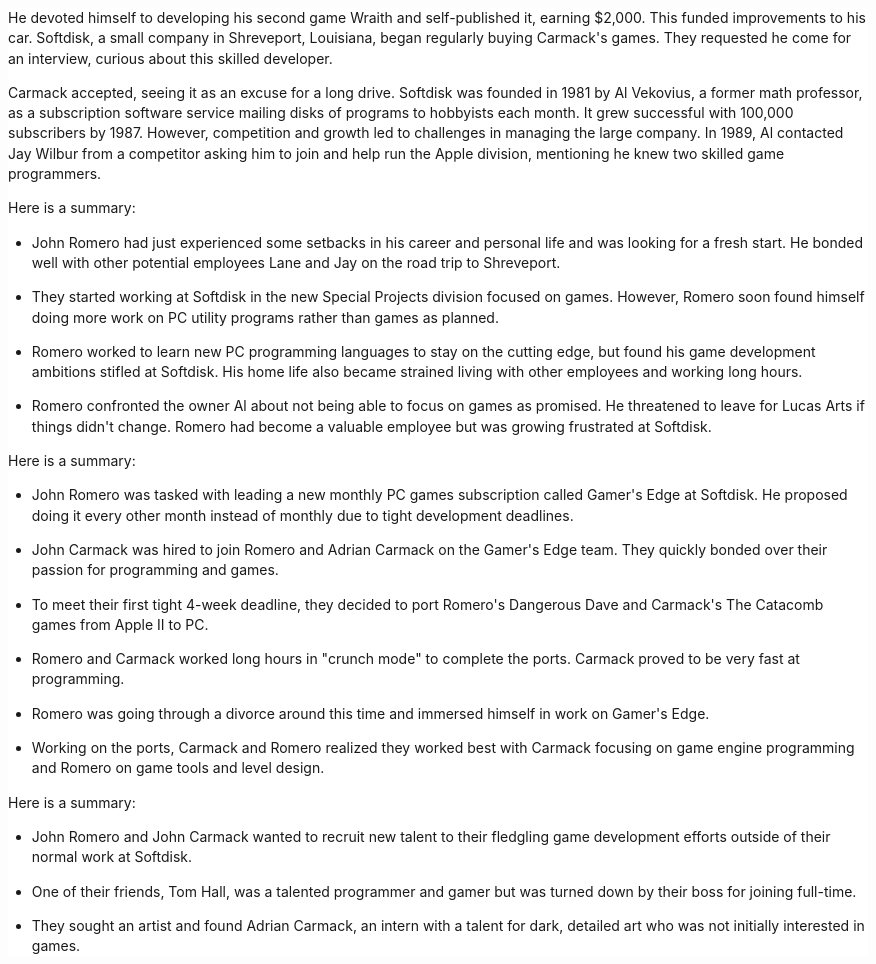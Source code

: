 He devoted himself to developing his second game Wraith and self-published it, earning $2,000. This funded improvements to his car. Softdisk, a small company in Shreveport, Louisiana, began regularly buying Carmack's games. They requested he come for an interview, curious about this skilled developer. 

Carmack accepted, seeing it as an excuse for a long drive. Softdisk was founded in 1981 by Al Vekovius, a former math professor, as a subscription software service mailing disks of programs to hobbyists each month. It grew successful with 100,000 subscribers by 1987. However, competition and growth led to challenges in managing the large company. In 1989, Al contacted Jay Wilbur from a competitor asking him to join and help run the Apple division, mentioning he knew two skilled game programmers.

 Here is a summary:

- John Romero had just experienced some setbacks in his career and personal life and was looking for a fresh start. He bonded well with other potential employees Lane and Jay on the road trip to Shreveport. 

- They started working at Softdisk in the new Special Projects division focused on games. However, Romero soon found himself doing more work on PC utility programs rather than games as planned. 

- Romero worked to learn new PC programming languages to stay on the cutting edge, but found his game development ambitions stifled at Softdisk. His home life also became strained living with other employees and working long hours.

- Romero confronted the owner Al about not being able to focus on games as promised. He threatened to leave for Lucas Arts if things didn't change. Romero had become a valuable employee but was growing frustrated at Softdisk.

 Here is a summary:

- John Romero was tasked with leading a new monthly PC games subscription called Gamer's Edge at Softdisk. He proposed doing it every other month instead of monthly due to tight development deadlines. 

- John Carmack was hired to join Romero and Adrian Carmack on the Gamer's Edge team. They quickly bonded over their passion for programming and games. 

- To meet their first tight 4-week deadline, they decided to port Romero's Dangerous Dave and Carmack's The Catacomb games from Apple II to PC. 

- Romero and Carmack worked long hours in "crunch mode" to complete the ports. Carmack proved to be very fast at programming. 

- Romero was going through a divorce around this time and immersed himself in work on Gamer's Edge. 

- Working on the ports, Carmack and Romero realized they worked best with Carmack focusing on game engine programming and Romero on game tools and level design.

 Here is a summary:

- John Romero and John Carmack wanted to recruit new talent to their fledgling game development efforts outside of their normal work at Softdisk. 

- One of their friends, Tom Hall, was a talented programmer and gamer but was turned down by their boss for joining full-time. 

- They sought an artist and found Adrian Carmack, an intern with a talent for dark, detailed art who was not initially interested in games. 
